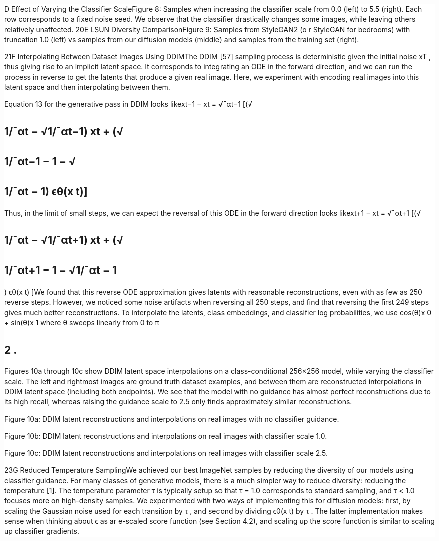 D Effect of Varying the Classiﬁer ScaleFigure 8: Samples when increasing the classiﬁer scale from 0.0 (left) to 5.5 (right). Each row corresponds to a ﬁxed noise seed. We observe that the classiﬁer drastically changes some images, while leaving others relatively unaffected. 20E LSUN Diversity ComparisonFigure 9: Samples from StyleGAN2 (o r StyleGAN for bedrooms) with truncation 1.0 (left) vs samples from our diffusion models (middle) and samples from the training set (right).

21F Interpolating Between Dataset Images Using DDIMThe DDIM [57] sampling process is deterministic given the initial noise xT , thus giving rise to an implicit latent space. It corresponds to integrating an ODE in the forward direction, and we can run the process in reverse to get the latents that produce a given real image. Here, we experiment with encoding real images into this latent space and then interpolating between them.

Equation 13 for the generative pass in DDIM looks likext−1 − xt = √¯αt−1 [(√

## 1/¯αt − √1/¯αt−1) xt + (√

## 1/¯αt−1 − 1 − √

## 1/¯αt − 1) ϵθ(x t)]

Thus, in the limit of small steps, we can expect the reversal of this ODE in the forward direction looks likext+1 − xt = √¯αt+1 [(√

## 1/¯αt − √1/¯αt+1) xt + (√

## 1/¯αt+1 − 1 − √1/¯αt − 1

) ϵθ(x t) ]We found that this reverse ODE approximation gives latents with reasonable reconstructions, even with as few as 250 reverse steps. However, we noticed some noise artifacts when reversing all 250 steps, and ﬁnd that reversing the ﬁrst 249 steps gives much better reconstructions. To interpolate the latents, class embeddings, and classiﬁer log probabilities, we use cos(θ)x 0 + sin(θ)x 1 where θ sweeps linearly from 0 to π

## 2 .

Figures 10a through 10c show DDIM latent space interpolations on a class-conditional 256×256 model, while varying the classiﬁer scale. The left and rightmost images are ground truth dataset examples, and between them are reconstructed interpolations in DDIM latent space (including both endpoints). We see that the model with no guidance has almost perfect reconstructions due to its high recall, whereas raising the guidance scale to 2.5 only ﬁnds approximately similar reconstructions.

Figure 10a: DDIM latent reconstructions and interpolations on real images with no classiﬁer guidance.



Figure 10b: DDIM latent reconstructions and interpolations on real images with classiﬁer scale 1.0.

Figure 10c: DDIM latent reconstructions and interpolations on real images with classiﬁer scale 2.5.

23G Reduced Temperature SamplingWe achieved our best ImageNet samples by reducing the diversity of our models using classiﬁer guidance. For many classes of generative models, there is a much simpler way to reduce diversity: reducing the temperature [1]. The temperature parameter τ is typically setup so that τ = 1.0 corresponds to standard sampling, and τ < 1.0 focuses more on high-density samples. We experimented with two ways of implementing this for diffusion models: ﬁrst, by scaling the Gaussian noise used for each transition by τ , and second by dividing ϵθ(x t) by τ . The latter implementation makes sense when thinking about ϵ as ar e-scaled score function (see Section 4.2), and scaling up the score function is similar to scaling up classiﬁer gradients.
